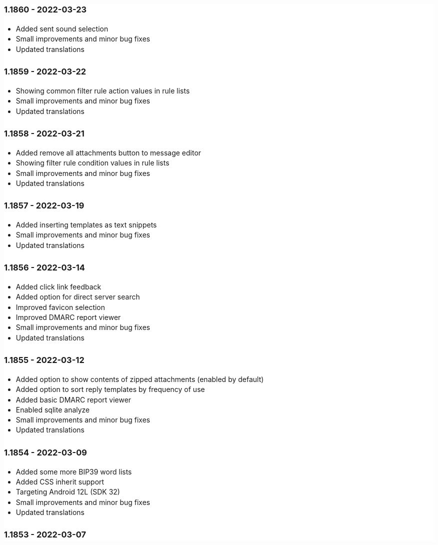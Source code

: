 ### 1.1860 - 2022-03-23

* Added sent sound selection
* Small improvements and minor bug fixes
* Updated translations

### 1.1859 - 2022-03-22

* Showing common filter rule action values in rule lists
* Small improvements and minor bug fixes
* Updated translations

### 1.1858 - 2022-03-21

* Added remove all attachments button to message editor
* Showing filter rule condition values in rule lists
* Small improvements and minor bug fixes
* Updated translations

### 1.1857 - 2022-03-19

* Added inserting templates as text snippets
* Small improvements and minor bug fixes
* Updated translations

### 1.1856 - 2022-03-14

* Added click link feedback
* Added option for direct server search
* Improved favicon selection
* Improved DMARC report viewer
* Small improvements and minor bug fixes
* Updated translations

### 1.1855 - 2022-03-12

* Added option to show contents of zipped attachments (enabled by default)
* Added option to sort reply templates by frequency of use
* Added basic DMARC report viewer
* Enabled sqlite analyze
* Small improvements and minor bug fixes
* Updated translations

### 1.1854 - 2022-03-09

* Added some more BIP39 word lists
* Added CSS inherit support
* Targeting Android 12L (SDK 32)
* Small improvements and minor bug fixes
* Updated translations

### 1.1853 - 2022-03-07
